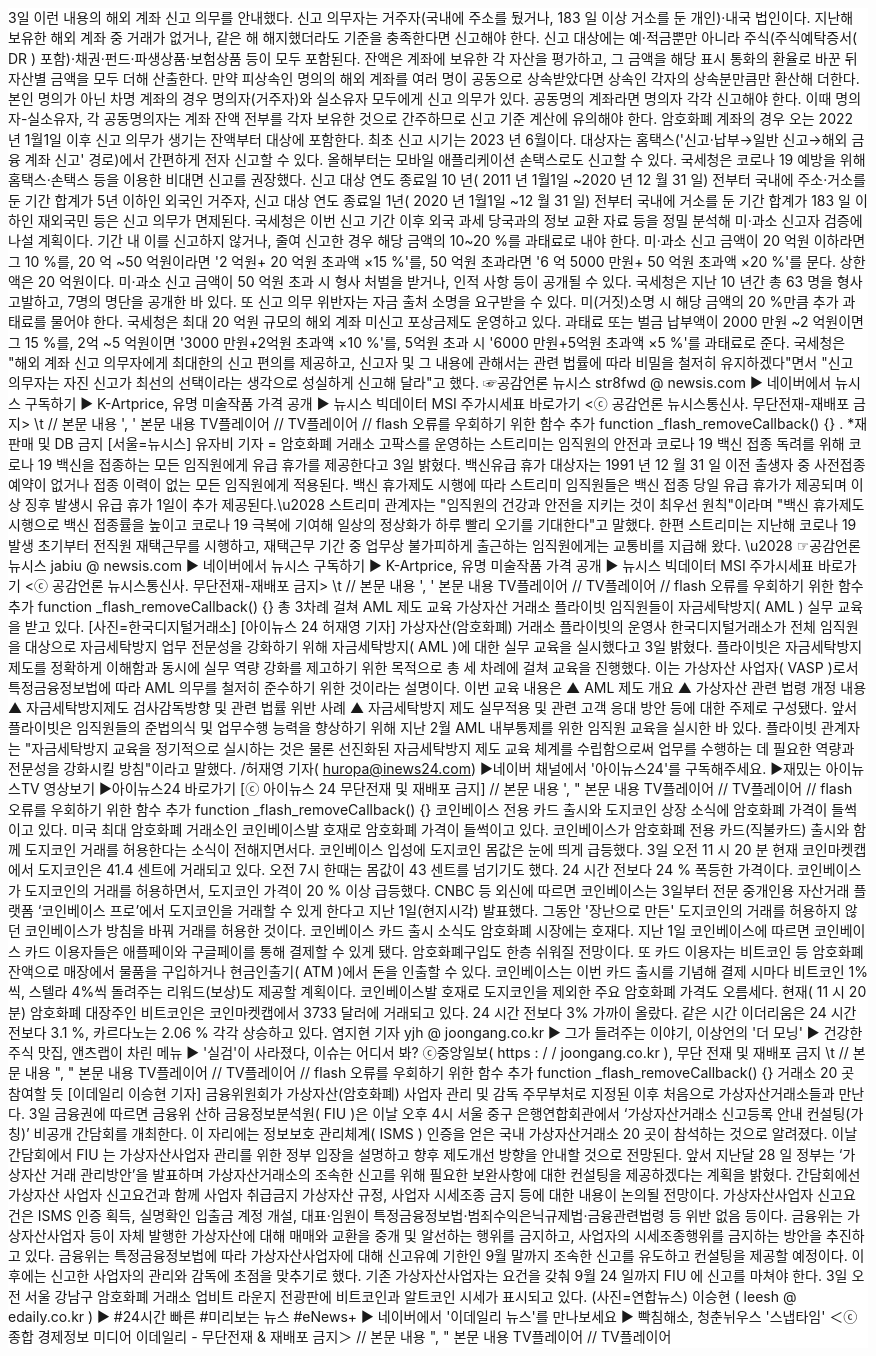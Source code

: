 3일 이런 내용의 해외 계좌 신고 의무를 안내했다. 신고 의무자는 거주자(국내에 주소를 뒀거나,  183 일 이상 거소를 둔 개인)·내국 법인이다. 지난해 보유한 해외 계좌 중 거래가 없거나, 같은 해 해지했더라도 기준을 충족한다면 신고해야 한다. 신고 대상에는 예·적금뿐만 아니라 주식(주식예탁증서( DR ) 포함)·채권·펀드·파생상품·보험상품 등이 모두 포함된다. 잔액은 계좌에 보유한 각 자산을 평가하고, 그 금액을 해당 표시 통화의 환율로 바꾼 뒤 자산별 금액을 모두 더해 산출한다. 만약 피상속인 명의의 해외 계좌를 여러 명이 공동으로 상속받았다면 상속인 각자의 상속분만큼만 환산해 더한다. 본인 명의가 아닌 차명 계좌의 경우 명의자(거주자)와 실소유자 모두에게 신고 의무가 있다. 공동명의 계좌라면 명의자 각각 신고해야 한다. 이때 명의자-실소유자, 각 공동명의자는 계좌 잔액 전부를 각자 보유한 것으로 간주하므로 신고 기준 계산에 유의해야 한다. 암호화폐 계좌의 경우 오는  2022 년 1월1일 이후 신고 의무가 생기는 잔액부터 대상에 포함한다. 최초 신고 시기는  2023 년 6월이다. 대상자는 홈택스(\'신고·납부→일반 신고→해외 금융 계좌 신고\' 경로)에서 간편하게 전자 신고할 수 있다. 올해부터는 모바일 애플리케이션 손택스로도 신고할 수 있다. 국세청은 코로나 19  예방을 위해 홈택스·손택스 등을 이용한 비대면 신고를 권장했다. 신고 대상 연도 종료일  10 년( 2011 년 1월1일 ~2020 년  12 월 31 일) 전부터 국내에 주소·거소를 둔 기간 합계가 5년 이하인 외국인 거주자, 신고 대상 연도 종료일 1년( 2020 년 1월1일 ~12 월 31 일) 전부터 국내에 거소를 둔 기간 합계가  183 일 이하인 재외국민 등은 신고 의무가 면제된다. 국세청은 이번 신고 기간 이후 외국 과세 당국과의 정보 교환 자료 등을 정밀 분석해 미·과소 신고자 검증에 나설 계획이다. 기간 내 이를 신고하지 않거나, 줄여 신고한 경우 해당 금액의  10~20 %를 과태료로 내야 한다. 미·과소 신고 금액이  20 억원 이하라면 그  10 %를,  20 억 ~50 억원이라면  \'2 억원+ 20 억원 초과액 ×15 %\'를,  50 억원 초과라면  \'6 억 5000 만원+ 50 억원 초과액 ×20 %\'를 문다. 상한액은  20 억원이다. 미·과소 신고 금액이  50 억원 초과 시 형사 처벌을 받거나, 인적 사항 등이 공개될 수 있다. 국세청은 지난  10 년간 총  63 명을 형사 고발하고, 7명의 명단을 공개한 바 있다. 또 신고 의무 위반자는 자금 출처 소명을 요구받을 수 있다. 미(거짓)소명 시 해당 금액의  20 %만큼 추가 과태료를 물어야 한다. 국세청은 최대  20 억원 규모의 해외 계좌 미신고 포상금제도 운영하고 있다. 과태료 또는 벌금 납부액이  2000 만원 ~2 억원이면 그  15 %를, 2억 ~5 억원이면  \'3000 만원+2억원 초과액 ×10 %\'를, 5억원 초과 시  \'6000 만원+5억원 초과액 ×5 %\'를 과태료로 준다. 국세청은 "해외 계좌 신고 의무자에게 최대한의 신고 편의를 제공하고, 신고자 및 그 내용에 관해서는 관련 법률에 따라 비밀을 철저히 유지하겠다"면서 "신고 의무자는 자진 신고가 최선의 선택이라는 생각으로 성실하게 신고해 달라"고 했다. ☞공감언론 뉴시스   str8fwd @ newsis.com ▶ 네이버에서 뉴시스 구독하기 ▶ K-Artprice, 유명 미술작품 가격 공개 ▶ 뉴시스 빅데이터 MSI 주가시세표 바로가기 <ⓒ 공감언론 뉴시스통신사. 무단전재-재배포 금지> \t  // 본문 내용   ', '   본문 내용     TV플레이어     // TV플레이어     // flash 오류를 우회하기 위한 함수 추가 function _flash_removeCallback() {}    . *재판매 및  DB  금지 [서울=뉴시스] 유자비 기자 = 암호화폐 거래소 고팍스를 운영하는 스트리미는 임직원의 안전과 코로나 19  백신 접종 독려를 위해 코로나 19  백신을 접종하는 모든 임직원에게 유급 휴가를 제공한다고 3일 밝혔다. 백신유급 휴가 대상자는  1991 년  12 월 31 일 이전 출생자 중 사전접종 예약이 없거나 접종 이력이 없는 모든 임직원에게 적용된다.  백신 휴가제도 시행에 따라 스트리미 임직원들은 백신 접종 당일 유급 휴가가 제공되며 이상 징후 발생시 유급 휴가 1일이 추가 제공된다.\u2028 스트리미 관계자는 "임직원의 건강과 안전을 지키는 것이 최우선 원칙"이라며 "백신 휴가제도 시행으로 백신 접종률을 높이고 코로나 19  극복에 기여해 일상의 정상화가 하루 빨리 오기를 기대한다"고 말했다. 한편 스트리미는 지난해 코로나 19  발생 초기부터 전직원 재택근무를 시행하고, 재택근무 기간 중 업무상 불가피하게 출근하는 임직원에게는 교통비를 지급해 왔다. \u2028 ☞공감언론 뉴시스   jabiu @ newsis.com ▶ 네이버에서 뉴시스 구독하기 ▶ K-Artprice, 유명 미술작품 가격 공개 ▶ 뉴시스 빅데이터 MSI 주가시세표 바로가기 <ⓒ 공감언론 뉴시스통신사. 무단전재-재배포 금지> \t  // 본문 내용   ', '   본문 내용     TV플레이어     // TV플레이어     // flash 오류를 우회하기 위한 함수 추가 function _flash_removeCallback() {}    총 3차례 걸쳐  AML  제도 교육 가상자산 거래소 플라이빗 임직원들이 자금세탁방지( AML ) 실무 교육을 받고 있다.  [사진=한국디지털거래소] [아이뉴스 24  허재영 기자] 가상자산(암호화폐) 거래소 플라이빗의 운영사 한국디지털거래소가 전체 임직원을 대상으로 자금세탁방지 업무 전문성을 강화하기 위해 자금세탁방지( AML )에 대한 실무 교육을 실시했다고 3일 밝혔다. 플라이빗은 자금세탁방지 제도를 정확하게 이해함과 동시에 실무 역량 강화를 제고하기 위한 목적으로 총 세 차례에 걸쳐 교육을 진행했다. 이는 가상자산 사업자( VASP )로서 특정금융정보법에 따라  AML  의무를 철저히 준수하기 위한 것이라는 설명이다. 이번 교육 내용은 ▲  AML  제도 개요 ▲ 가상자산 관련 법령 개정 내용 ▲ 자금세탁방지제도 검사감독방향 및 관련 법률 위반 사례 ▲ 자금세탁방지 제도 실무적용 및 관련 고객 응대 방안 등에 대한 주제로 구성됐다. 앞서 플라이빗은 임직원들의 준법의식 및 업무수행 능력을 향상하기 위해 지난 2월  AML  내부통제를 위한 임직원 교육을 실시한 바 있다. 플라이빗 관계자는 "자금세탁방지 교육을 정기적으로 실시하는 것은 물론 선진화된 자금세탁방지 제도 교육 체계를 수립함으로써 업무를 수행하는 데 필요한 역량과 전문성을 강화시킬 방침"이라고 말했다. /허재영 기자( huropa@inews24.com) ▶네이버 채널에서 \'아이뉴스24\'를 구독해주세요. ▶재밌는 아이뉴스TV 영상보기   ▶아이뉴스24 바로가기 [ⓒ 아이뉴스 24  무단전재 및 재배포 금지]    // 본문 내용   ', "   본문 내용     TV플레이어     // TV플레이어     // flash 오류를 우회하기 위한 함수 추가 function _flash_removeCallback() {}        코인베이스 전용 카드 출시와 도지코인 상장 소식에 암호화폐 가격이 들썩이고 있다.                미국 최대 암호화폐 거래소인 코인베이스발 호재로 암호화폐 가격이 들썩이고 있다. 코인베이스가 암호화폐 전용 카드(직불카드) 출시와 함께 도지코인 거래를 허용한다는 소식이 전해지면서다. 코인베이스 입성에 도지코인 몸값은 눈에 띄게 급등했다. 3일 오전  11 시 20 분 현재 코인마켓캡에서 도지코인은  41.4 센트에 거래되고 있다. 오전 7시 한때는 몸값이  43 센트를 넘기기도 했다.  24 시간 전보다  24 % 폭등한 가격이다.       코인베이스가 도지코인의 거래를 허용하면서, 도지코인 가격이  20 % 이상 급등했다.          CNBC  등 외신에 따르면 코인베이스는 3일부터 전문 중개인용 자산거래 플랫폼 ‘코인베이스 프로’에서 도지코인을 거래할 수 있게 한다고 지난 1일(현지시각) 발표했다. 그동안 '장난으로 만든' 도지코인의 거래를 허용하지 않던 코인베이스가 방침을 바꿔 거래를 허용한 것이다.         코인베이스 카드 출시 소식도 암호화폐 시장에는 호재다. 지난 1일 코인베이스에 따르면 코인베이스 카드 이용자들은 애플페이와 구글페이를 통해 결제할 수 있게 됐다. 암호화폐구입도 한층 쉬워질 전망이다. 또 카드 이용자는 비트코인 등 암호화폐 잔액으로 매장에서 물품을 구입하거나 현금인출기( ATM )에서 돈을 인출할 수 있다. 코인베이스는 이번 카드 출시를 기념해 결제 시마다 비트코인 1%씩, 스텔라 4%씩 돌려주는 리워드(보상)도 제공할 계획이다.          코인베이스발 호재로 도지코인을 제외한 주요 암호화폐 가격도 오름세다. 현재( 11 시  20 분) 암호화폐 대장주인 비트코인은 코인마켓캡에서  3733 달러에 거래되고 있다.  24 시간 전보다 3% 가까이 올랐다. 같은 시간 이더리움은  24 시간 전보다  3.1 %, 카르다노는  2.06 % 각각 상승하고 있다.          염지현 기자  yjh @ joongang.co.kr     ▶  그가 들려주는 이야기, 이상언의 '더 모닝' ▶  건강한 주식 맛집, 앤츠랩이 차린 메뉴 ▶  '실검'이 사라졌다, 이슈는 어디서 봐? ⓒ중앙일보( https : / / joongang.co.kr ), 무단 전재 및 재배포 금지 \t  // 본문 내용   ", "   본문 내용     TV플레이어     // TV플레이어     // flash 오류를 우회하기 위한 함수 추가 function _flash_removeCallback() {}    거래소  20 곳 참여할 듯 [이데일리 이승현 기자] 금융위원회가 가상자산(암호화폐) 사업자 관리 및 감독 주무부처로 지정된 이후 처음으로 가상자산거래소들과 만난다. 3일 금융권에 따르면 금융위 산하 금융정보분석원( FIU )은 이날 오후 4시 서울 중구 은행연합회관에서 ‘가상자산거래소 신고등록 안내 컨설팅(가칭)’ 비공개 간담회를 개최한다. 이 자리에는 정보보호 관리체계( ISMS ) 인증을 얻은 국내 가상자산거래소  20 곳이 참석하는 것으로 알려졌다. 이날 간담회에서  FIU 는 가상자산사업자 관리를 위한 정부 입장을 설명하고 향후 제도개선 방향을 안내할 것으로 전망된다. 앞서 지난달  28 일 정부는 ‘가상자산 거래 관리방안’을 발표하며 가상자산거래소의 조속한 신고를 위해 필요한 보완사항에 대한 컨설팅을 제공하겠다는 계획을 밝혔다. 간담회에선 가상자산 사업자 신고요건과 함께 사업자 취급금지 가상자산 규정, 사업자 시세조종 금지 등에 대한 내용이 논의될 전망이다. 가상자산사업자 신고요건은  ISMS  인증 획득, 실명확인 입출금 계정 개설, 대표·임원이 특정금융정보법·범죄수익은닉규제법·금융관련법령 등 위반 없음 등이다.  금융위는 가상자산사업자 등이 자체 발행한 가상자산에 대해 매매와 교환을 중개 및 알선하는 행위를 금지하고, 사업자의 시세조종행위를 금지하는 방안을 추진하고 있다.  금융위는 특정금융정보법에 따라 가상자산사업자에 대해 신고유예 기한인 9월 말까지 조속한 신고를 유도하고 컨설팅을 제공할 예정이다. 이후에는 신고한 사업자의 관리와 감독에 초점을 맞추기로 했다. 기존 가상자산사업자는 요건을 갖춰 9월  24 일까지  FIU 에 신고를 마쳐야 한다. 3일 오전 서울 강남구 암호화폐 거래소 업비트 라운지 전광판에 비트코인과 알트코인 시세가 표시되고 있다. (사진=연합뉴스) 이승현 ( leesh @ edaily.co.kr ) ▶ #24시간 빠른 #미리보는 뉴스 #eNews+ ▶ 네이버에서 '이데일리 뉴스'를 만나보세요 ▶ 빡침해소, 청춘뉘우스 '스냅타임' ＜ⓒ종합 경제정보 미디어 이데일리 - 무단전재 & 재배포 금지＞    // 본문 내용   ", "   본문 내용     TV플레이어     // TV플레이어
